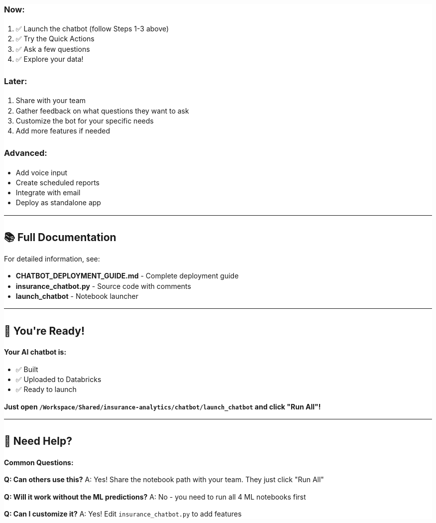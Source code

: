 ### **Now:**
1. ✅ Launch the chatbot (follow Steps 1-3 above)
2. ✅ Try the Quick Actions
3. ✅ Ask a few questions
4. ✅ Explore your data!

### **Later:**
1. Share with your team
2. Gather feedback on what questions they want to ask
3. Customize the bot for your specific needs
4. Add more features if needed

### **Advanced:**
- Add voice input
- Create scheduled reports
- Integrate with email
- Deploy as standalone app

---

## 📚 **Full Documentation**

For detailed information, see:
- **CHATBOT_DEPLOYMENT_GUIDE.md** - Complete deployment guide
- **insurance_chatbot.py** - Source code with comments
- **launch_chatbot** - Notebook launcher

---

## 🎉 **You're Ready!**

**Your AI chatbot is:**
- ✅ Built
- ✅ Uploaded to Databricks
- ✅ Ready to launch

**Just open `/Workspace/Shared/insurance-analytics/chatbot/launch_chatbot` and click "Run All"!**

---

## 💬 **Need Help?**

**Common Questions:**

**Q: Can others use this?**
A: Yes! Share the notebook path with your team. They just click "Run All"

**Q: Will it work without the ML predictions?**
A: No - you need to run all 4 ML notebooks first

**Q: Can I customize it?**
A: Yes! Edit `insurance_chatbot.py` to add features
